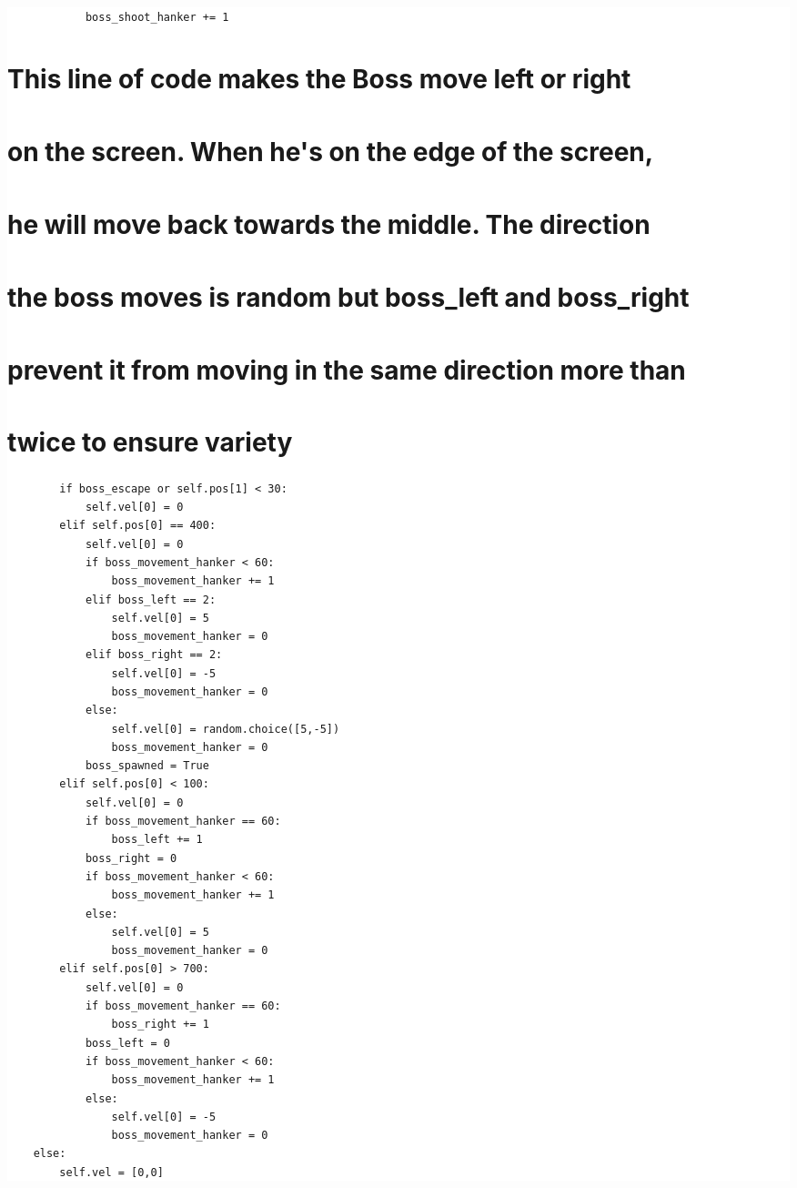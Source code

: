                 boss_shoot_hanker += 1                
# This line of code makes the Boss move left or right
# on the screen. When he's on the edge of the screen,
# he will move back towards the middle. The direction
# the boss moves is random but boss_left and boss_right
# prevent it from moving in the same direction more than
# twice to ensure variety
            if boss_escape or self.pos[1] < 30:
                self.vel[0] = 0
            elif self.pos[0] == 400:
                self.vel[0] = 0
                if boss_movement_hanker < 60:
                    boss_movement_hanker += 1
                elif boss_left == 2:
                    self.vel[0] = 5
                    boss_movement_hanker = 0
                elif boss_right == 2:
                    self.vel[0] = -5
                    boss_movement_hanker = 0
                else:
                    self.vel[0] = random.choice([5,-5])
                    boss_movement_hanker = 0
                boss_spawned = True
            elif self.pos[0] < 100:
                self.vel[0] = 0                
                if boss_movement_hanker == 60:
                    boss_left += 1
                boss_right = 0               
                if boss_movement_hanker < 60:
                    boss_movement_hanker += 1
                else:   
                    self.vel[0] = 5
                    boss_movement_hanker = 0
            elif self.pos[0] > 700:
                self.vel[0] = 0               
                if boss_movement_hanker == 60:
                    boss_right += 1
                boss_left = 0                
                if boss_movement_hanker < 60:
                    boss_movement_hanker += 1
                else:   
                    self.vel[0] = -5
                    boss_movement_hanker = 0
        else:
            self.vel = [0,0]
            